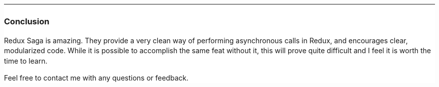 
---

### Conclusion

Redux Saga is amazing. They provide a very clean way of performing asynchronous calls in Redux, and encourages clear, modularized code. While it is possible to accomplish the same feat without it, this will prove quite difficult and I feel it is worth the time to learn.

Feel free to contact me with any questions or feedback.

[sagalogo]: ../images/sagaLogo.png
[walkthrough]: redux-saga.md#walk
[thunklink]: https://github.com/reduxjs/redux-thunk
[generatorlink]: https://developer.mozilla.org/en-US/docs/Web/JavaScript/Reference/Statements/function*#Description
[apsite]: https://www.accordproject.org/
[apgithub]: https://github.com/accordproject
[tsv2]: https://github.com/accordproject/template-studio-v2
[sagadiagram]: ../images/sagaDiagram.png
[reduxlink]: https://redux.js.org/
[fairbank]: https://medium.com/u/be7a06b10aa3
[sagatest]: https://redux-saga-test-plan.jeremyfairbank.com/
